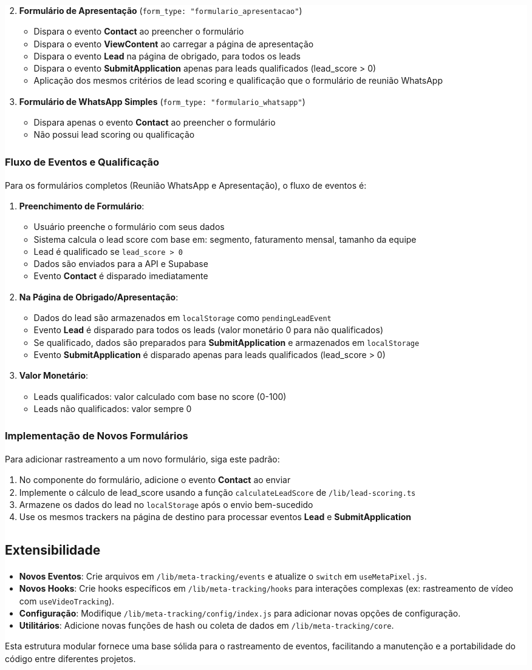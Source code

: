 2. **Formulário de Apresentação** (`form_type: "formulario_apresentacao"`)
   - Dispara o evento **Contact** ao preencher o formulário
   - Dispara o evento **ViewContent** ao carregar a página de apresentação
   - Dispara o evento **Lead** na página de obrigado, para todos os leads
   - Dispara o evento **SubmitApplication** apenas para leads qualificados (lead_score > 0)
   - Aplicação dos mesmos critérios de lead scoring e qualificação que o formulário de reunião WhatsApp

3. **Formulário de WhatsApp Simples** (`form_type: "formulario_whatsapp"`)
   - Dispara apenas o evento **Contact** ao preencher o formulário
   - Não possui lead scoring ou qualificação

### Fluxo de Eventos e Qualificação

Para os formulários completos (Reunião WhatsApp e Apresentação), o fluxo de eventos é:

1. **Preenchimento de Formulário**:
   - Usuário preenche o formulário com seus dados
   - Sistema calcula o lead score com base em: segmento, faturamento mensal, tamanho da equipe
   - Lead é qualificado se `lead_score > 0`
   - Dados são enviados para a API e Supabase
   - Evento **Contact** é disparado imediatamente

2. **Na Página de Obrigado/Apresentação**:
   - Dados do lead são armazenados em `localStorage` como `pendingLeadEvent`
   - Evento **Lead** é disparado para todos os leads (valor monetário 0 para não qualificados)
   - Se qualificado, dados são preparados para **SubmitApplication** e armazenados em `localStorage`
   - Evento **SubmitApplication** é disparado apenas para leads qualificados (lead_score > 0)

3. **Valor Monetário**:
   - Leads qualificados: valor calculado com base no score (0-100)
   - Leads não qualificados: valor sempre 0

### Implementação de Novos Formulários

Para adicionar rastreamento a um novo formulário, siga este padrão:

1. No componente do formulário, adicione o evento **Contact** ao enviar
2. Implemente o cálculo de lead_score usando a função `calculateLeadScore` de `/lib/lead-scoring.ts`
3. Armazene os dados do lead no `localStorage` após o envio bem-sucedido
4. Use os mesmos trackers na página de destino para processar eventos **Lead** e **SubmitApplication**

## Extensibilidade

-   **Novos Eventos**: Crie arquivos em `/lib/meta-tracking/events` e atualize o `switch` em `useMetaPixel.js`.
-   **Novos Hooks**: Crie hooks específicos em `/lib/meta-tracking/hooks` para interações complexas (ex: rastreamento de vídeo com `useVideoTracking`).
-   **Configuração**: Modifique `/lib/meta-tracking/config/index.js` para adicionar novas opções de configuração.
-   **Utilitários**: Adicione novas funções de hash ou coleta de dados em `/lib/meta-tracking/core`.

Esta estrutura modular fornece uma base sólida para o rastreamento de eventos, facilitando a manutenção e a portabilidade do código entre diferentes projetos. 
